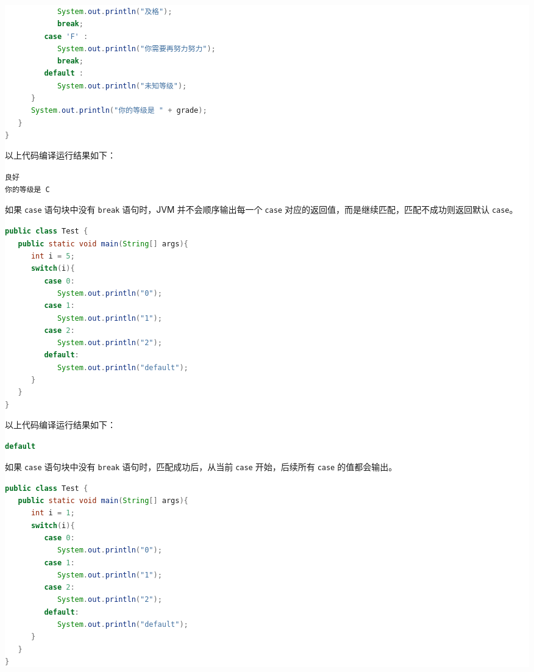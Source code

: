 ```java
            System.out.println("及格");
            break;
         case 'F' :
            System.out.println("你需要再努力努力");
            break;
         default :
            System.out.println("未知等级");
      }
      System.out.println("你的等级是 " + grade);
   }
}
```

以上代码编译运行结果如下：

``` java
良好
你的等级是 C
```

如果 `case` 语句块中没有 `break` 语句时，JVM 并不会顺序输出每一个 `case` 对应的返回值，而是继续匹配，匹配不成功则返回默认 `case`。

```java
public class Test {
   public static void main(String[] args){
      int i = 5;
      switch(i){
         case 0:
            System.out.println("0");
         case 1:
            System.out.println("1");
         case 2:
            System.out.println("2");
         default:
            System.out.println("default");
      }
   }
}
```

以上代码编译运行结果如下：

``` java
default
```

如果 `case` 语句块中没有 `break` 语句时，匹配成功后，从当前 `case` 开始，后续所有 `case` 的值都会输出。

```java
public class Test {
   public static void main(String[] args){
      int i = 1;
      switch(i){
         case 0:
            System.out.println("0");
         case 1:
            System.out.println("1");
         case 2:
            System.out.println("2");
         default:
            System.out.println("default");
      }
   }
}
```
